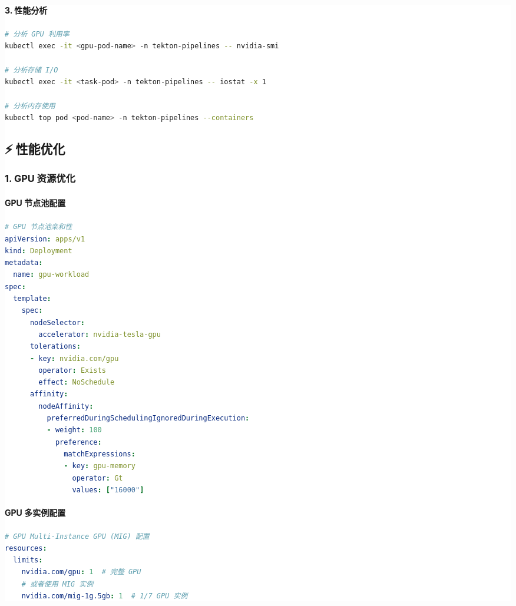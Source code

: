 #### 3. 性能分析

```bash
# 分析 GPU 利用率
kubectl exec -it <gpu-pod-name> -n tekton-pipelines -- nvidia-smi

# 分析存储 I/O
kubectl exec -it <task-pod> -n tekton-pipelines -- iostat -x 1

# 分析内存使用
kubectl top pod <pod-name> -n tekton-pipelines --containers
```

## ⚡ 性能优化

### 1. GPU 资源优化

#### GPU 节点池配置

```yaml
# GPU 节点池亲和性
apiVersion: apps/v1
kind: Deployment
metadata:
  name: gpu-workload
spec:
  template:
    spec:
      nodeSelector:
        accelerator: nvidia-tesla-gpu
      tolerations:
      - key: nvidia.com/gpu
        operator: Exists
        effect: NoSchedule
      affinity:
        nodeAffinity:
          preferredDuringSchedulingIgnoredDuringExecution:
          - weight: 100
            preference:
              matchExpressions:
              - key: gpu-memory
                operator: Gt
                values: ["16000"]
```

#### GPU 多实例配置

```yaml
# GPU Multi-Instance GPU (MIG) 配置
resources:
  limits:
    nvidia.com/gpu: 1  # 完整 GPU
    # 或者使用 MIG 实例
    nvidia.com/mig-1g.5gb: 1  # 1/7 GPU 实例
```

